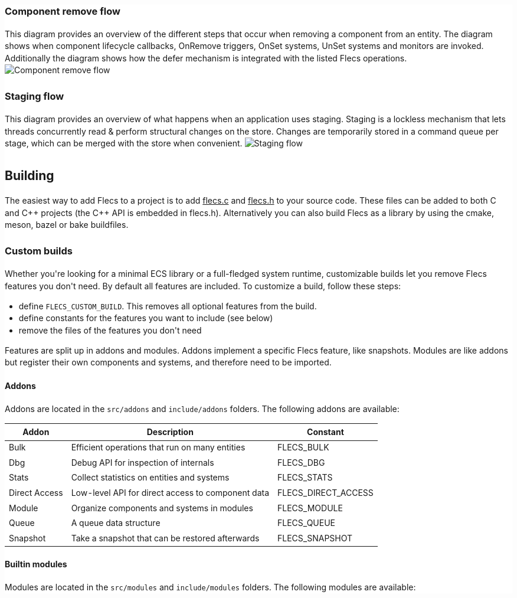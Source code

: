 ### Component remove flow
This diagram provides an overview of the different steps that occur when removing a component from an entity. The diagram shows when component lifecycle callbacks, OnRemove triggers, OnSet systems, UnSet systems and monitors are invoked. Additionally the diagram shows how the defer mechanism is integrated with the listed Flecs operations.
![Component remove flow](flecs-remove-component-flow.png)

### Staging flow
This diagram provides an overview of what happens when an application uses staging. Staging is a lockless mechanism that lets threads concurrently read & perform structural changes on the store. Changes are temporarily stored in a command queue per stage, which can be merged with the store when convenient.
![Staging flow](flecs-staging-flow.png)

## Building
The easiest way to add Flecs to a project is to add [flecs.c](https://raw.githubusercontent.com/SanderMertens/flecs/master/flecs.c) and [flecs.h](https://raw.githubusercontent.com/SanderMertens/flecs/master/flecs.h) to your source code. These files can be added to both C and C++ projects (the C++ API is embedded in flecs.h). Alternatively you can also build Flecs as a library by using the cmake, meson, bazel or bake buildfiles.

### Custom builds
Whether you're looking for a minimal ECS library or a full-fledged system runtime, customizable builds let you remove Flecs features you don't need. By default all features are included. To customize a build, follow these steps:

- define `FLECS_CUSTOM_BUILD`. This removes all optional features from the build.
- define constants for the features you want to include (see below)
- remove the files of the features you don't need

Features are split up in addons and modules. Addons implement a specific Flecs feature, like snapshots. Modules are like addons but register their own components and systems, and therefore need to be imported.

#### Addons
Addons are located in the `src/addons` and `include/addons` folders. The following addons are available:

Addon         | Description                                      | Constant            |
--------------|--------------------------------------------------|---------------------|
Bulk          | Efficient operations that run on many entities   | FLECS_BULK          |
Dbg           | Debug API for inspection of internals            | FLECS_DBG           |
Stats         | Collect statistics on entities and systems       | FLECS_STATS         |
Direct Access | Low-level API for direct access to component data| FLECS_DIRECT_ACCESS |
Module        | Organize components and systems in modules       | FLECS_MODULE        | 
Queue         | A queue data structure                           | FLECS_QUEUE         |
Snapshot      | Take a snapshot that can be restored  afterwards | FLECS_SNAPSHOT      |

#### Builtin modules
Modules are located in the `src/modules` and `include/modules` folders. The following modules are available:
